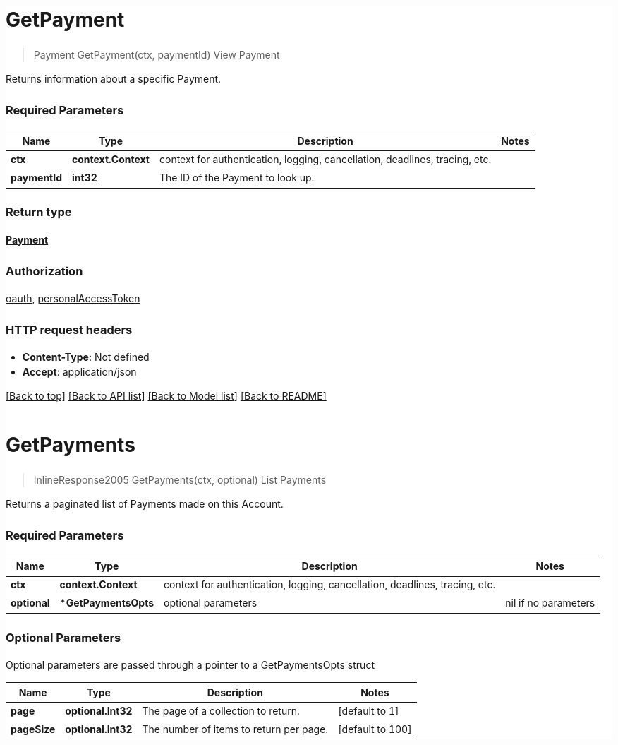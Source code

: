 # **GetPayment**
> Payment GetPayment(ctx, paymentId)
View Payment

Returns information about a specific Payment. 

### Required Parameters

Name | Type | Description  | Notes
------------- | ------------- | ------------- | -------------
 **ctx** | **context.Context** | context for authentication, logging, cancellation, deadlines, tracing, etc.
  **paymentId** | **int32**| The ID of the Payment to look up. | 

### Return type

[**Payment**](Payment.md)

### Authorization

[oauth](../README.md#oauth), [personalAccessToken](../README.md#personalAccessToken)

### HTTP request headers

 - **Content-Type**: Not defined
 - **Accept**: application/json

[[Back to top]](#) [[Back to API list]](../README.md#documentation-for-api-endpoints) [[Back to Model list]](../README.md#documentation-for-models) [[Back to README]](../README.md)

# **GetPayments**
> InlineResponse2005 GetPayments(ctx, optional)
List Payments

Returns a paginated list of Payments made on this Account. 

### Required Parameters

Name | Type | Description  | Notes
------------- | ------------- | ------------- | -------------
 **ctx** | **context.Context** | context for authentication, logging, cancellation, deadlines, tracing, etc.
 **optional** | ***GetPaymentsOpts** | optional parameters | nil if no parameters

### Optional Parameters
Optional parameters are passed through a pointer to a GetPaymentsOpts struct

Name | Type | Description  | Notes
------------- | ------------- | ------------- | -------------
 **page** | **optional.Int32**| The page of a collection to return. | [default to 1]
 **pageSize** | **optional.Int32**| The number of items to return per page. | [default to 100]
